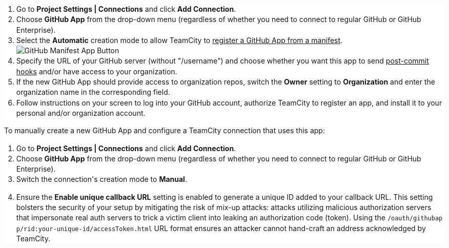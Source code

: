 <ol>

<li>
Go to <b>Project Settings | Connections</b> and click <b>Add Connection</b>.
</li>

<li>
Choose <b>GitHub App</b> from the drop-down menu (regardless of whether you need to connect to regular GitHub or GitHub Enterprise).
</li>

<li>
Select the <b>Automatic</b> creation mode to allow TeamCity to <a href="https://docs.github.com/en/apps/sharing-github-apps/registering-a-github-app-from-a-manifest">register a GitHub App from a manifest</a>.

<img src="dk-GhAppManifestButton.png" width="706" alt="GitHub Manifest App Button"/>

</li>

<li>Specify the URL of your GitHub server (without "/username") and choose whether you want this app to send <a href="configuring-vcs-post-commit-hooks-for-teamcity.md">post-commit hooks</a> and/or have access to your organization.</li>

<li>If the new GitHub App should provide access to organization repos, switch the <b>Owner</b> setting to <b>Organization</b> and enter the organization name in the corresponding field.</li>

<li>
Follow instructions on your screen to log into your GitHub account, authorize TeamCity to register an app, and install it to your personal and/or organization account.
</li>

</ol>


To manually create a new GitHub App and configure a TeamCity connection that uses this app:

<ol>

<li>Go to <b>Project Settings | Connections</b> and click <b>Add Connection</b>.</li>

<li>Choose <b>GitHub App</b> from the drop-down menu (regardless of whether you need to connect to regular GitHub or GitHub Enterprise).</li>

<li>Switch the connection's creation mode to <b>Manual</b>.</li>

<li>

Ensure the <b>Enable unique callback URL</b> setting is enabled to generate a unique ID added to your callback URL. This setting bolsters the security of your setup by mitigating the risk of mix-up attacks: attacks utilizing malicious authorization servers that impersonate real auth servers to trick a victim client into leaking an authorization code (token). Using the <code>/oauth/githubapp/rid:your-unique-id/accessToken.html</code> URL format ensures an attacker cannot hand-craft an address acknowledged by TeamCity.

<note>

<ul>
